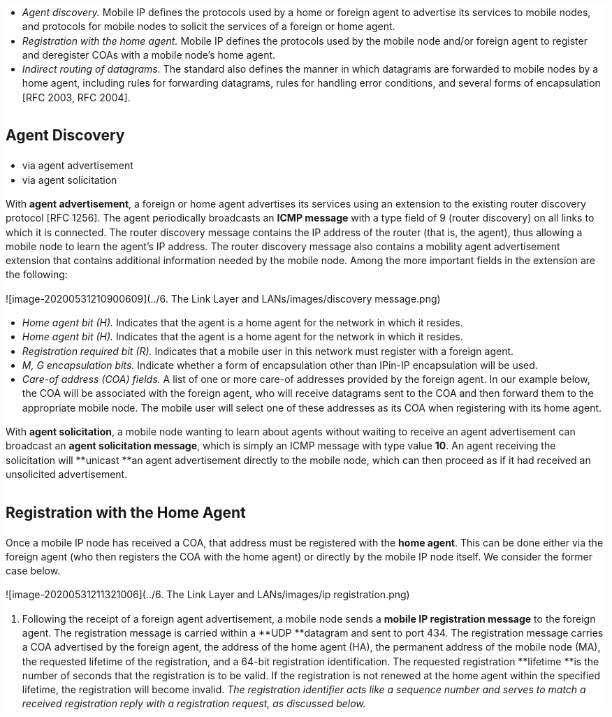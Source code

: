 - *Agent discovery.* Mobile IP defines the protocols used by a home or foreign agent to advertise its services to mobile nodes, and protocols for mobile nodes to solicit the services of a foreign or home agent.
- *Registration with the home agent.* Mobile IP defines the protocols used by the mobile node and/or foreign agent to register and deregister COAs with a mobile node’s home agent.
- *Indirect routing of datagrams.* The standard also defines the manner in which datagrams are forwarded to mobile nodes by a home agent, including rules for forwarding datagrams, rules for handling error conditions, and several forms of encapsulation [RFC 2003, RFC 2004].  

## Agent Discovery

- via agent advertisement
- via agent solicitation

With **agent advertisement**, a foreign or home agent advertises its services using an extension to the existing router discovery protocol [RFC 1256]. The agent periodically broadcasts an **ICMP message** with a type field of 9 (router discovery) on all links to which it is connected. The router discovery message contains the IP address of the router (that is, the agent), thus allowing a mobile node to learn the agent’s IP address. The router discovery message also contains a mobility agent advertisement extension that contains additional information needed by the mobile node. Among the more important fields in the extension are the following:  

![image-20200531210900609](../6. The Link Layer and LANs/images/discovery message.png)

- *Home agent bit (H).* Indicates that the agent is a home agent for the network in which it resides.  
- *Home agent bit (H).* Indicates that the agent is a home agent for the network in which it resides.  
- *Registration required bit (R).* Indicates that a mobile user in this network must register with a foreign agent.  
- *M, G encapsulation bits.* Indicate whether a form of encapsulation other than IPin-IP encapsulation will be used.  
- *Care-of address (COA) fields.* A list of one or more care-of addresses provided by the foreign agent. In our example below, the COA will be associated with the foreign agent, who will receive datagrams sent to the COA and then forward them to the appropriate mobile node. The mobile user will select one of these addresses as its COA when registering with its home agent.  

With **agent solicitation**, a mobile node wanting to learn about agents without waiting to receive an agent advertisement can broadcast an **agent solicitation message**, which is simply an ICMP message with type value **10**. An agent receiving the solicitation will **unicast **an agent advertisement directly to the mobile node, which can then proceed as if it had received an unsolicited advertisement.

## Registration with the Home Agent

Once a mobile IP node has received a COA, that address must be registered with the
**home agent**. This can be done either via the foreign agent (who then registers the COA with the home agent) or directly by the mobile IP node itself. We consider the former case below.

![image-20200531211321006](../6. The Link Layer and LANs/images/ip registration.png)

1. Following the receipt of a foreign agent advertisement, a mobile node sends a **mobile IP registration message** to the foreign agent. The registration message is carried within a **UDP **datagram and sent to port 434. The registration message carries a COA advertised by the foreign agent, the address of the home agent (HA), the permanent address of the mobile node (MA), the requested lifetime of the registration, and a 64-bit registration identification. The requested registration **lifetime **is the number of seconds that the registration is to be valid. If the registration is not renewed at the home agent within the specified lifetime, the registration will become invalid. *The registration identifier acts like a sequence number and serves to match a received registration reply with a registration request, as discussed below.*